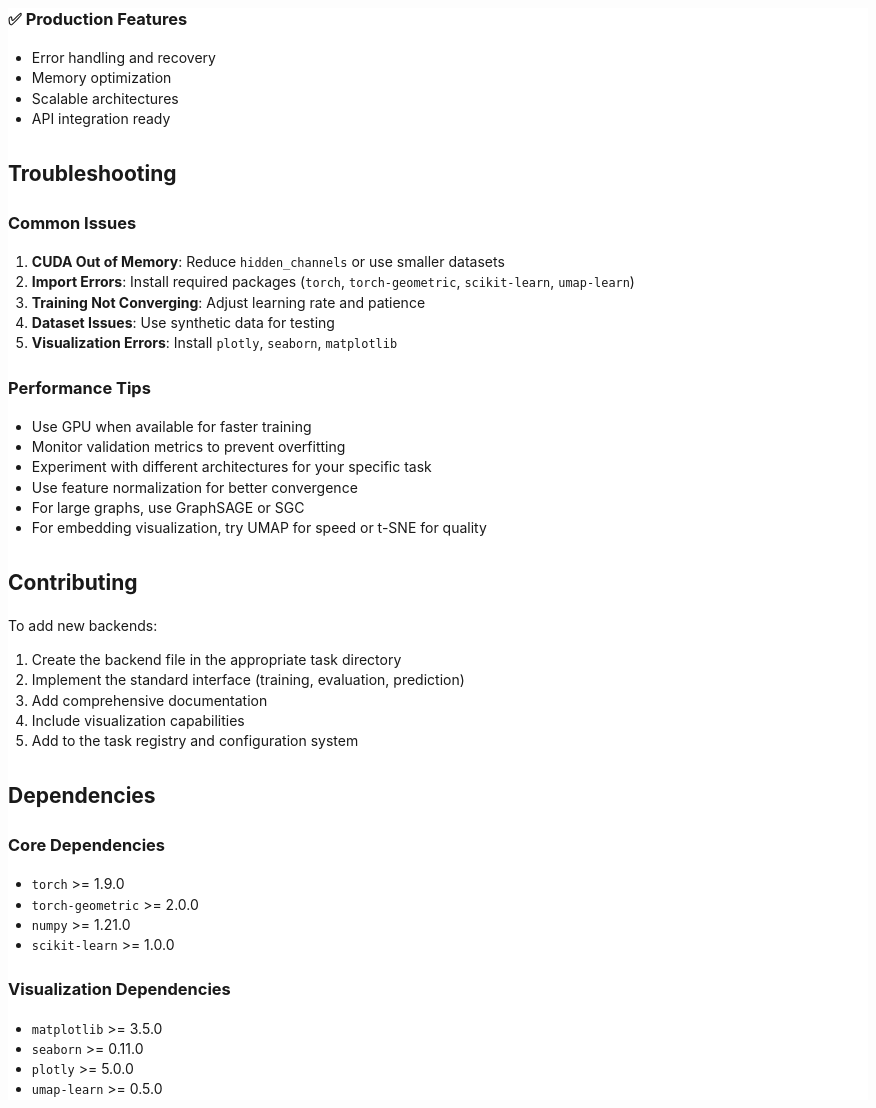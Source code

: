 ### ✅ **Production Features**
- Error handling and recovery
- Memory optimization
- Scalable architectures
- API integration ready

## Troubleshooting

### Common Issues

1. **CUDA Out of Memory**: Reduce `hidden_channels` or use smaller datasets
2. **Import Errors**: Install required packages (`torch`, `torch-geometric`, `scikit-learn`, `umap-learn`)
3. **Training Not Converging**: Adjust learning rate and patience
4. **Dataset Issues**: Use synthetic data for testing
5. **Visualization Errors**: Install `plotly`, `seaborn`, `matplotlib`

### Performance Tips

- Use GPU when available for faster training
- Monitor validation metrics to prevent overfitting
- Experiment with different architectures for your specific task
- Use feature normalization for better convergence
- For large graphs, use GraphSAGE or SGC
- For embedding visualization, try UMAP for speed or t-SNE for quality

## Contributing

To add new backends:

1. Create the backend file in the appropriate task directory
2. Implement the standard interface (training, evaluation, prediction)
3. Add comprehensive documentation
4. Include visualization capabilities
5. Add to the task registry and configuration system

## Dependencies

### Core Dependencies
- `torch` >= 1.9.0
- `torch-geometric` >= 2.0.0
- `numpy` >= 1.21.0
- `scikit-learn` >= 1.0.0

### Visualization Dependencies
- `matplotlib` >= 3.5.0
- `seaborn` >= 0.11.0
- `plotly` >= 5.0.0
- `umap-learn` >= 0.5.0
